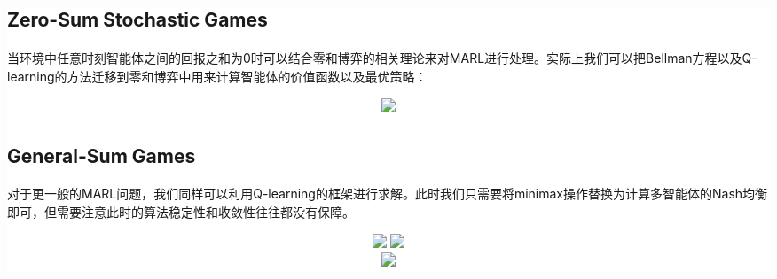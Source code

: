 ## Zero-Sum Stochastic Games

当环境中任意时刻智能体之间的回报之和为0时可以结合零和博弈的相关理论来对MARL进行处理。实际上我们可以把Bellman方程以及Q-learning的方法迁移到零和博弈中用来计算智能体的价值函数以及最优策略：

<div align=center>
<img src="https://search.pstatic.net/common?src=https://i.imgur.com/Ppm0wf6.png" width="80%">
</div>

## General-Sum Games

对于更一般的MARL问题，我们同样可以利用Q-learning的框架进行求解。此时我们只需要将minimax操作替换为计算多智能体的Nash均衡即可，但需要注意此时的算法稳定性和收敛性往往都没有保障。

<div align=center>
<img src="https://search.pstatic.net/common?src=https://i.imgur.com/M5WoKt1.png" width="80%">
<img src="https://search.pstatic.net/common?src=https://i.imgur.com/twHl7sK.png" width="80%">
</div>

<div align=center>
<img src="https://search.pstatic.net/common?src=https://i.imgur.com/7FZwZtG.png" width="80%">
</div>

